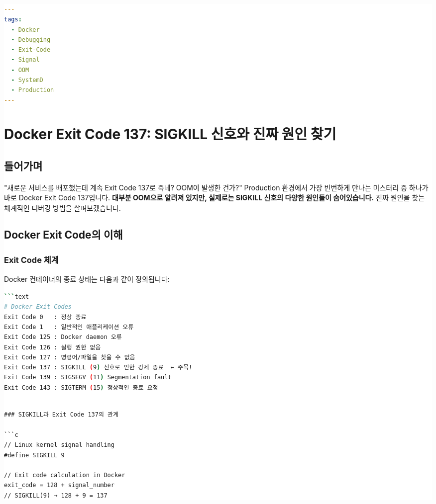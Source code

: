 ```yaml
---
tags:
  - Docker
  - Debugging
  - Exit-Code
  - Signal
  - OOM
  - SystemD
  - Production
---
```


# Docker Exit Code 137: SIGKILL 신호와 진짜 원인 찾기

## 들어가며

"새로운 서비스를 배포했는데 계속 Exit Code 137로 죽네? OOM이 발생한 건가?" Production 환경에서 가장 빈번하게 만나는 미스터리 중 하나가 바로 Docker Exit Code 137입니다. **대부분 OOM으로 알려져 있지만, 실제로는 SIGKILL 신호의 다양한 원인들이 숨어있습니다.** 진짜 원인을 찾는 체계적인 디버깅 방법을 살펴보겠습니다.

## Docker Exit Code의 이해

### Exit Code 체계

Docker 컨테이너의 종료 상태는 다음과 같이 정의됩니다:

```bash
```text
# Docker Exit Codes
Exit Code 0   : 정상 종료
Exit Code 1   : 일반적인 애플리케이션 오류  
Exit Code 125 : Docker daemon 오류
Exit Code 126 : 실행 권한 없음
Exit Code 127 : 명령어/파일을 찾을 수 없음
Exit Code 137 : SIGKILL (9) 신호로 인한 강제 종료  ← 주목!
Exit Code 139 : SIGSEGV (11) Segmentation fault
Exit Code 143 : SIGTERM (15) 정상적인 종료 요청
```

```

### SIGKILL과 Exit Code 137의 관계

```c
// Linux kernel signal handling
#define SIGKILL 9

// Exit code calculation in Docker
exit_code = 128 + signal_number
// SIGKILL(9) → 128 + 9 = 137
```
